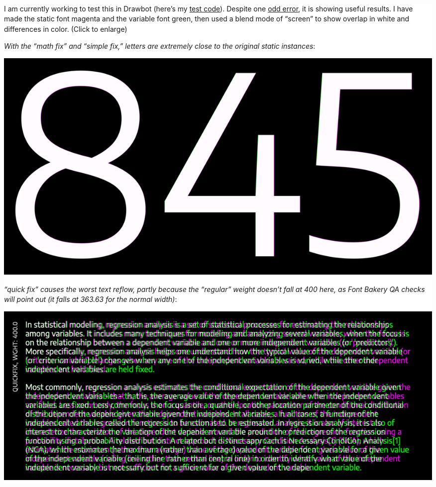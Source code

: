 I am currently working to test this in Drawbot (here’s my [test code](https://github.com/thundernixon/Encode-Sans/blob/6dbccf8a021976e17a4410ccc5abf8772621b6c4/tests/var_vs_static-2018-10-08-18_15/static_vf_comparison-drawbot-100818.py)). Despite one [odd error](https://github.com/typemytype/drawbot/issues/230), it is showing useful results. I have made the static font magenta and the variable font green, then used a blend mode of “screen” to show overlap in white and differences in color. (Click to enlarge)

_With the “math fix” and “simple fix,” letters are extremely close to the original static instances_:

![](assets/845.png)

_“quick fix” causes the worst text reflow, partly because the “regular” weight doesn’t fall at 400 here, as Font Bakery QA checks will point out (it falls at 363.63 for the normal width)_:

![](assets/quickfix-compare.png)

